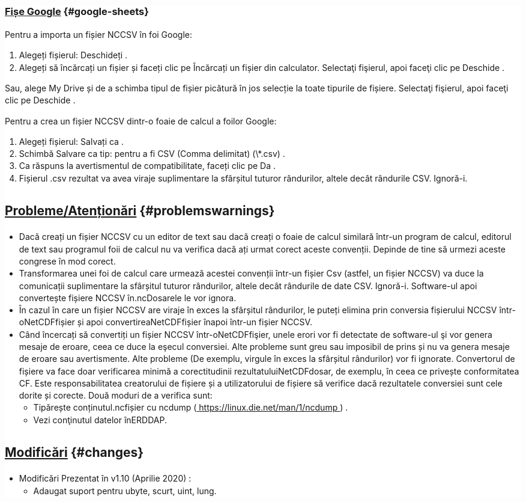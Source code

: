 ### [Fișe Google](#google-sheets) {#google-sheets} 

Pentru a importa un fișier NCCSV în foi Google:

1. Alegeți fișierul: Deschideți .
2. Alegeți să încărcați un fișier și faceți clic pe Încărcați un fișier din calculator. Selectaţi fişierul, apoi faceţi clic pe Deschide .
      
Sau, alege My Drive și de a schimba tipul de fișier picătură în jos selecție la toate tipurile de fișiere. Selectaţi fişierul, apoi faceţi clic pe Deschide .

Pentru a crea un fișier NCCSV dintr-o foaie de calcul a foilor Google:

1. Alegeți fișierul: Salvați ca .
2. Schimbă Salvare ca tip: pentru a fi CSV (Comma delimitat)   (\\*.csv) .
3. Ca răspuns la avertismentul de compatibilitate, faceți clic pe Da .
4. Fișierul .csv rezultat va avea viraje suplimentare la sfârșitul tuturor rândurilor, altele decât rândurile CSV. Ignoră-i.

## [Probleme/Atenționări](#problemswarnings) {#problemswarnings} 

* Dacă creați un fișier NCCSV cu un editor de text sau dacă creați o foaie de calcul similară într-un program de calcul, editorul de text sau programul foii de calcul nu va verifica dacă ați urmat corect aceste convenții. Depinde de tine să urmezi aceste congrese în mod corect.
* Transformarea unei foi de calcul care urmează acestei convenții într-un fișier Csv (astfel, un fișier NCCSV) va duce la comunicații suplimentare la sfârșitul tuturor rândurilor, altele decât rândurile de date CSV. Ignoră-i. Software-ul apoi convertește fișiere NCCSV în.ncDosarele le vor ignora.
* În cazul în care un fișier NCCSV are viraje în exces la sfârșitul rândurilor, le puteți elimina prin conversia fișierului NCCSV într-oNetCDFfișier și apoi convertireaNetCDFfișier înapoi într-un fișier NCCSV.
* Când încercați să convertiți un fișier NCCSV într-oNetCDFfişier, unele erori vor fi detectate de software-ul şi vor genera mesaje de eroare, ceea ce duce la eşecul conversiei. Alte probleme sunt greu sau imposibil de prins și nu va genera mesaje de eroare sau avertismente. Alte probleme (De exemplu, virgule în exces la sfârșitul rândurilor) vor fi ignorate. Convertorul de fișiere va face doar verificarea minimă a corectitudinii rezultatuluiNetCDFdosar, de exemplu, în ceea ce privește conformitatea CF. Este responsabilitatea creatorului de fișiere și a utilizatorului de fișiere să verifice dacă rezultatele conversiei sunt cele dorite și corecte. Două moduri de a verifica sunt:
    * Tipărește conținutul.ncfișier cu ncdump
         ([ https://linux.die.net/man/1/ncdump ](https://linux.die.net/man/1/ncdump) ) .
    * Vezi conţinutul datelor înERDDAP.

## [Modificări](#changes) {#changes} 

* Modificări Prezentat în v1.10 (Aprilie 2020) :
    * Adaugat suport pentru ubyte, scurt, uint, lung.
